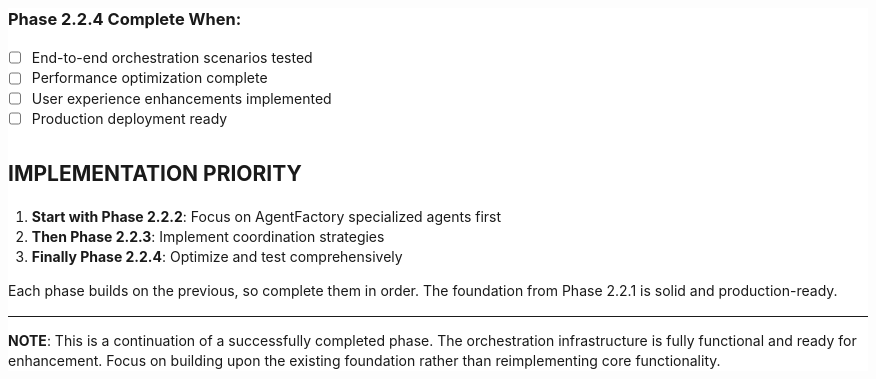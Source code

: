### Phase 2.2.4 Complete When:
- [ ] End-to-end orchestration scenarios tested
- [ ] Performance optimization complete
- [ ] User experience enhancements implemented
- [ ] Production deployment ready

## IMPLEMENTATION PRIORITY

1. **Start with Phase 2.2.2**: Focus on AgentFactory specialized agents first
2. **Then Phase 2.2.3**: Implement coordination strategies
3. **Finally Phase 2.2.4**: Optimize and test comprehensively

Each phase builds on the previous, so complete them in order. The foundation from Phase 2.2.1 is solid and production-ready.

---

**NOTE**: This is a continuation of a successfully completed phase. The orchestration infrastructure is fully functional and ready for enhancement. Focus on building upon the existing foundation rather than reimplementing core functionality.
